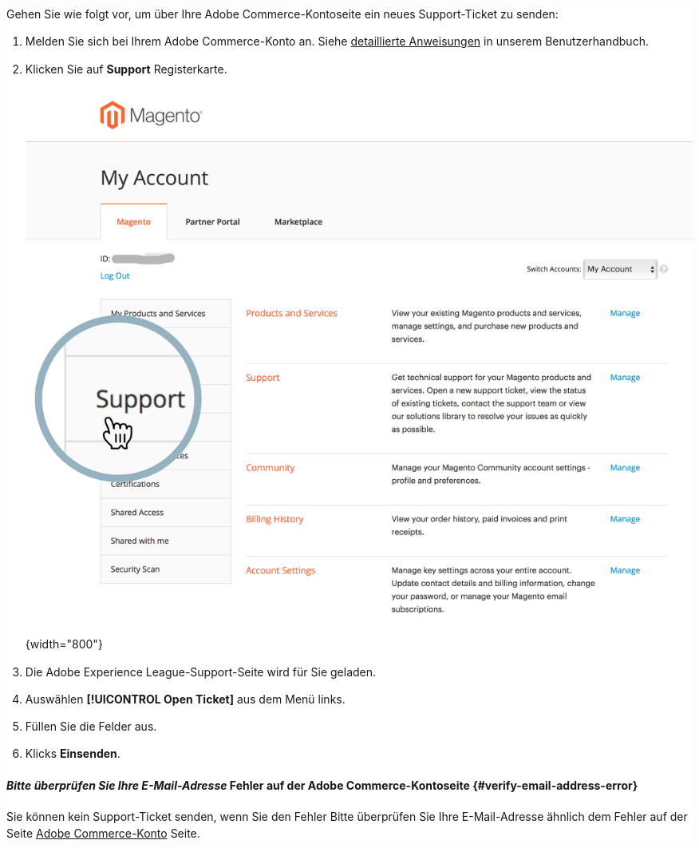 Gehen Sie wie folgt vor, um über Ihre Adobe Commerce-Kontoseite ein neues Support-Ticket zu senden:

1. Melden Sie sich bei Ihrem Adobe Commerce-Konto an. Siehe [detaillierte Anweisungen](https://experienceleague.adobe.com/docs/commerce-admin/start/commerce-account/commerce-account-create.html?lang=en#create-a-commerce-account) in unserem Benutzerhandbuch.
1. Klicken Sie auf **Support** Registerkarte.

   ![magento_account_support_tab](assets/magento_account_support_tab.png){width="800"}

1. Die Adobe Experience League-Support-Seite wird für Sie geladen.
1. Auswählen **[!UICONTROL Open Ticket]** aus dem Menü links.
1. Füllen Sie die Felder aus.
1. Klicks **Einsenden**.

#### *Bitte überprüfen Sie Ihre E-Mail-Adresse* Fehler auf der Adobe Commerce-Kontoseite {#verify-email-address-error}

Sie können kein Support-Ticket senden, wenn Sie den Fehler Bitte überprüfen Sie Ihre E-Mail-Adresse ähnlich dem Fehler auf der Seite [Adobe Commerce-Konto](https://account.magento.com/) Seite.
